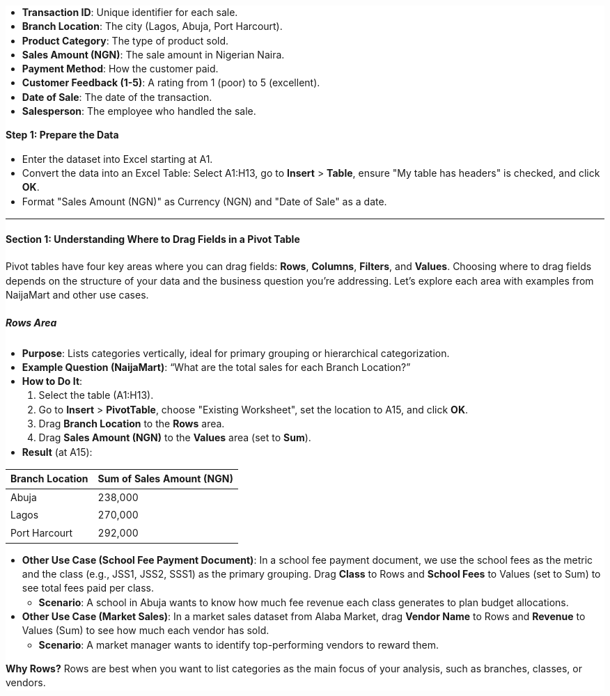 - **Transaction ID**: Unique identifier for each sale.
- **Branch Location**: The city (Lagos, Abuja, Port Harcourt).
- **Product Category**: The type of product sold.
- **Sales Amount (NGN)**: The sale amount in Nigerian Naira.
- **Payment Method**: How the customer paid.
- **Customer Feedback (1-5)**: A rating from 1 (poor) to 5 (excellent).
- **Date of Sale**: The date of the transaction.
- **Salesperson**: The employee who handled the sale.

**Step 1: Prepare the Data**  
- Enter the dataset into Excel starting at A1.  
- Convert the data into an Excel Table: Select A1:H13, go to **Insert** > **Table**, ensure "My table has headers" is checked, and click **OK**.  
- Format "Sales Amount (NGN)" as Currency (NGN) and "Date of Sale" as a date.

---

#### Section 1: Understanding Where to Drag Fields in a Pivot Table

Pivot tables have four key areas where you can drag fields: **Rows**, **Columns**, **Filters**, and **Values**. Choosing where to drag fields depends on the structure of your data and the business question you’re addressing. Let’s explore each area with examples from NaijaMart and other use cases.

##### **Rows Area**
- **Purpose**: Lists categories vertically, ideal for primary grouping or hierarchical categorization.
- **Example Question (NaijaMart)**: “What are the total sales for each Branch Location?”
- **How to Do It**:
  1. Select the table (A1:H13).
  2. Go to **Insert** > **PivotTable**, choose "Existing Worksheet", set the location to A15, and click **OK**.
  3. Drag **Branch Location** to the **Rows** area.
  4. Drag **Sales Amount (NGN)** to the **Values** area (set to **Sum**).
- **Result** (at A15):

| Branch Location | Sum of Sales Amount (NGN) |
|-----------------|---------------------------|
| Abuja           | 238,000                   |
| Lagos           | 270,000                   |
| Port Harcourt   | 292,000                   |

- **Other Use Case (School Fee Payment Document)**: In a school fee payment document, we use the school fees as the metric and the class (e.g., JSS1, JSS2, SSS1) as the primary grouping. Drag **Class** to Rows and **School Fees** to Values (set to Sum) to see total fees paid per class.
  - **Scenario**: A school in Abuja wants to know how much fee revenue each class generates to plan budget allocations.
- **Other Use Case (Market Sales)**: In a market sales dataset from Alaba Market, drag **Vendor Name** to Rows and **Revenue** to Values (Sum) to see how much each vendor has sold.
  - **Scenario**: A market manager wants to identify top-performing vendors to reward them.

**Why Rows?** Rows are best when you want to list categories as the main focus of your analysis, such as branches, classes, or vendors.
